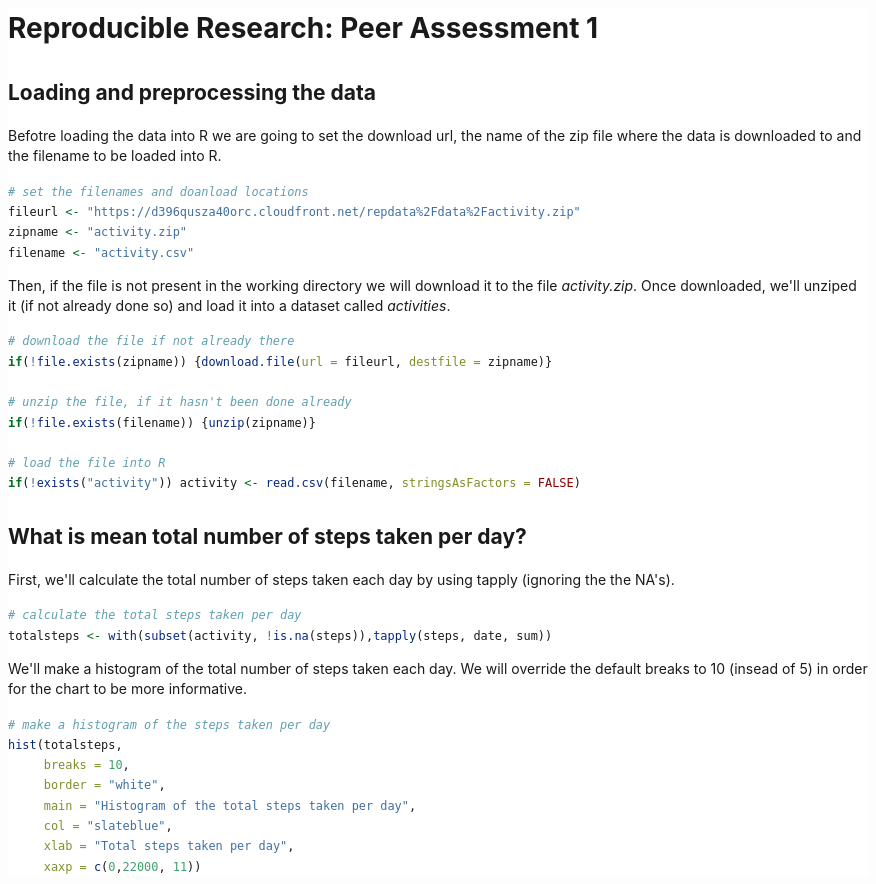 # Reproducible Research: Peer Assessment 1


## Loading and preprocessing the data

Befotre loading the data into R we are going to set the download
url, the name of the zip file where the data is downloaded to and the filename 
to be loaded into R.


```r
# set the filenames and doanload locations
fileurl <- "https://d396qusza40orc.cloudfront.net/repdata%2Fdata%2Factivity.zip"
zipname <- "activity.zip"
filename <- "activity.csv"
```

Then, if the file is not present in the working directory we will download it 
to the file *activity.zip*. Once downloaded, we'll unziped it (if not already
done so) and load it into a dataset called *activities*.


```r
# download the file if not already there
if(!file.exists(zipname)) {download.file(url = fileurl, destfile = zipname)}

# unzip the file, if it hasn't been done already
if(!file.exists(filename)) {unzip(zipname)}

# load the file into R
if(!exists("activity")) activity <- read.csv(filename, stringsAsFactors = FALSE)
```

## What is mean total number of steps taken per day?

First, we'll calculate the total number of steps taken each day by using tapply
(ignoring the the NA's). 

```r
# calculate the total steps taken per day
totalsteps <- with(subset(activity, !is.na(steps)),tapply(steps, date, sum))
```

We'll make a histogram of the total number of steps taken each day. We will 
override the default breaks to 10 (insead of 5) in order for the chart to be 
more informative.

```r
# make a histogram of the steps taken per day
hist(totalsteps, 
     breaks = 10,
     border = "white",
     main = "Histogram of the total steps taken per day",
     col = "slateblue",
     xlab = "Total steps taken per day",
     xaxp = c(0,22000, 11))
```
